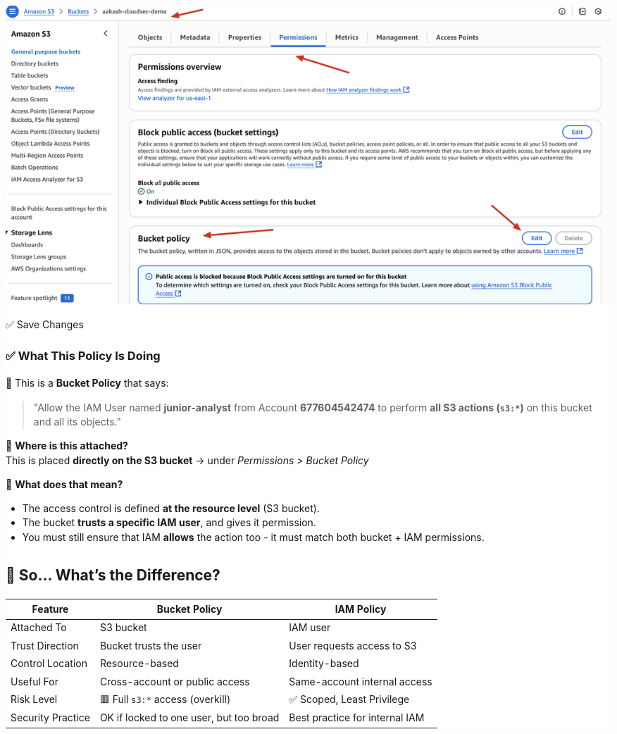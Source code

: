 ![](/assets/img/s3-iam-project/20250727184410.png)


✅  Save Changes

### ✅ What This Policy Is Doing

🔐 This is a **Bucket Policy** that says:

> "Allow the IAM User named **junior-analyst** from Account **677604542474** to perform **all S3 actions (`s3:*`)** on this bucket and all its objects."

📌 **Where is this attached?**  
This is placed **directly on the S3 bucket** → under _Permissions > Bucket Policy_

🧠 **What does that mean?**

- The access control is defined **at the resource level** (S3 bucket).
- The bucket **trusts a specific IAM user**, and gives it permission.
- You must still ensure that IAM **allows** the action too - it must match both bucket + IAM permissions.

## 🔄 So… What’s the Difference?

| Feature           | **Bucket Policy**                       | **IAM Policy**                 |
| ----------------- | --------------------------------------- | ------------------------------ |
| Attached To       | S3 bucket                               | IAM user                       |
| Trust Direction   | Bucket trusts the user                  | User requests access to S3     |
| Control Location  | Resource-based                          | Identity-based                 |
| Useful For        | Cross-account or public access          | Same-account internal access   |
| Risk Level        | 🟥 Full `s3:*` access (overkill)        | ✅ Scoped, Least Privilege      |
| Security Practice | OK if locked to one user, but too broad | Best practice for internal IAM |
